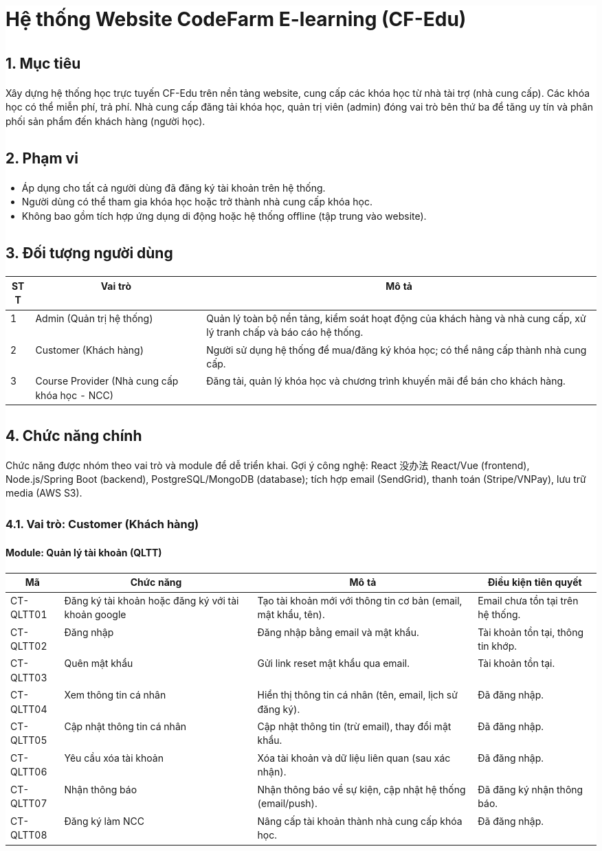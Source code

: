 # Hệ thống Website CodeFarm E-learning (CF-Edu)

## 1. Mục tiêu

Xây dựng hệ thống học trực tuyến CF-Edu trên nền tảng website, cung cấp các khóa học từ nhà tài trợ (nhà cung cấp). Các khóa học có thể miễn phí, trả phí. Nhà cung cấp đăng tải khóa học, quản trị viên (admin) đóng vai trò bên thứ ba để tăng uy tín và phân phối sản phẩm đến khách hàng (người học).

## 2. Phạm vi

- Áp dụng cho tất cả người dùng đã đăng ký tài khoản trên hệ thống.
- Người dùng có thể tham gia khóa học hoặc trở thành nhà cung cấp khóa học.
- Không bao gồm tích hợp ứng dụng di động hoặc hệ thống offline (tập trung vào website).

## 3. Đối tượng người dùng

| STT | Vai trò                                       | Mô tả                                                                                                               |
| --- | --------------------------------------------- | ------------------------------------------------------------------------------------------------------------------- |
| 1   | Admin (Quản trị hệ thống)                     | Quản lý toàn bộ nền tảng, kiểm soát hoạt động của khách hàng và nhà cung cấp, xử lý tranh chấp và báo cáo hệ thống. |
| 2   | Customer (Khách hàng)                         | Người sử dụng hệ thống để mua/đăng ký khóa học; có thể nâng cấp thành nhà cung cấp.                                 |
| 3   | Course Provider (Nhà cung cấp khóa học - NCC) | Đăng tải, quản lý khóa học và chương trình khuyến mãi để bán cho khách hàng.                                        |

## 4. Chức năng chính

Chức năng được nhóm theo vai trò và module để dễ triển khai. Gợi ý công nghệ: React 没办法 React/Vue (frontend), Node.js/Spring Boot (backend), PostgreSQL/MongoDB (database); tích hợp email (SendGrid), thanh toán (Stripe/VNPay), lưu trữ media (AWS S3).

### 4.1. Vai trò: Customer (Khách hàng)

#### Module: Quản lý tài khoản (QLTT)

| Mã        | Chức năng                                           | Mô tả                                                          | Điều kiện tiên quyết               |
| --------- | --------------------------------------------------- | -------------------------------------------------------------- | ---------------------------------- |
| CT-QLTT01 | Đăng ký tài khoản hoặc đăng ký với tài khoản google | Tạo tài khoản mới với thông tin cơ bản (email, mật khẩu, tên). | Email chưa tồn tại trên hệ thống.  |
| CT-QLTT02 | Đăng nhập                                           | Đăng nhập bằng email và mật khẩu.                              | Tài khoản tồn tại, thông tin khớp. |
| CT-QLTT03 | Quên mật khẩu                                       | Gửi link reset mật khẩu qua email.                             | Tài khoản tồn tại.                 |
| CT-QLTT04 | Xem thông tin cá nhân                               | Hiển thị thông tin cá nhân (tên, email, lịch sử đăng ký).      | Đã đăng nhập.                      |
| CT-QLTT05 | Cập nhật thông tin cá nhân                          | Cập nhật thông tin (trừ email), thay đổi mật khẩu.             | Đã đăng nhập.                      |
| CT-QLTT06 | Yêu cầu xóa tài khoản                               | Xóa tài khoản và dữ liệu liên quan (sau xác nhận).             | Đã đăng nhập.                      |
| CT-QLTT07 | Nhận thông báo                                      | Nhận thông báo về sự kiện, cập nhật hệ thống (email/push).     | Đã đăng ký nhận thông báo.         |
| CT-QLTT08 | Đăng ký làm NCC                                     | Nâng cấp tài khoản thành nhà cung cấp khóa học.                | Đã đăng nhập.                      |
